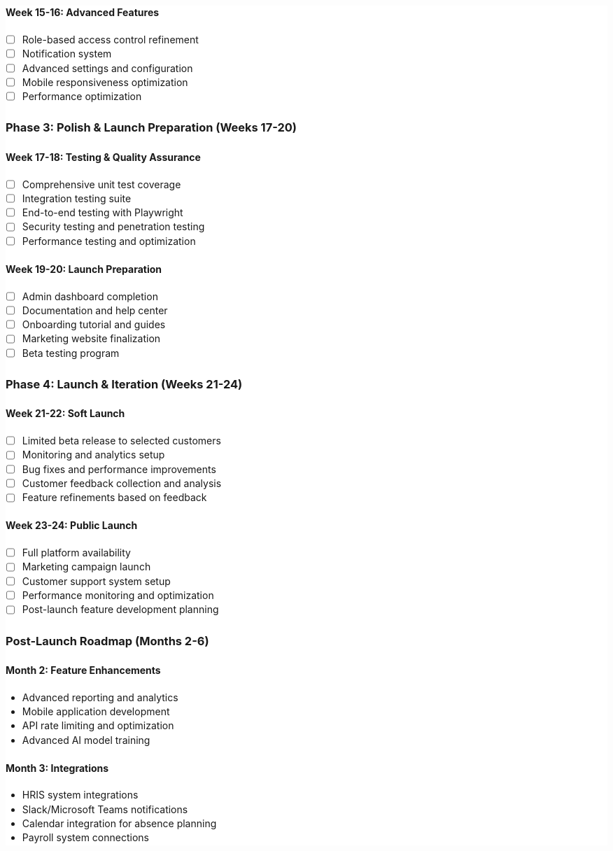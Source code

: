 #### Week 15-16: Advanced Features
- [ ] Role-based access control refinement
- [ ] Notification system
- [ ] Advanced settings and configuration
- [ ] Mobile responsiveness optimization
- [ ] Performance optimization

### Phase 3: Polish & Launch Preparation (Weeks 17-20)

#### Week 17-18: Testing & Quality Assurance
- [ ] Comprehensive unit test coverage
- [ ] Integration testing suite
- [ ] End-to-end testing with Playwright
- [ ] Security testing and penetration testing
- [ ] Performance testing and optimization

#### Week 19-20: Launch Preparation
- [ ] Admin dashboard completion
- [ ] Documentation and help center
- [ ] Onboarding tutorial and guides
- [ ] Marketing website finalization
- [ ] Beta testing program

### Phase 4: Launch & Iteration (Weeks 21-24)

#### Week 21-22: Soft Launch
- [ ] Limited beta release to selected customers
- [ ] Monitoring and analytics setup
- [ ] Bug fixes and performance improvements
- [ ] Customer feedback collection and analysis
- [ ] Feature refinements based on feedback

#### Week 23-24: Public Launch
- [ ] Full platform availability
- [ ] Marketing campaign launch
- [ ] Customer support system setup
- [ ] Performance monitoring and optimization
- [ ] Post-launch feature development planning

### Post-Launch Roadmap (Months 2-6)

#### Month 2: Feature Enhancements
- Advanced reporting and analytics
- Mobile application development
- API rate limiting and optimization
- Advanced AI model training

#### Month 3: Integrations
- HRIS system integrations
- Slack/Microsoft Teams notifications
- Calendar integration for absence planning
- Payroll system connections
